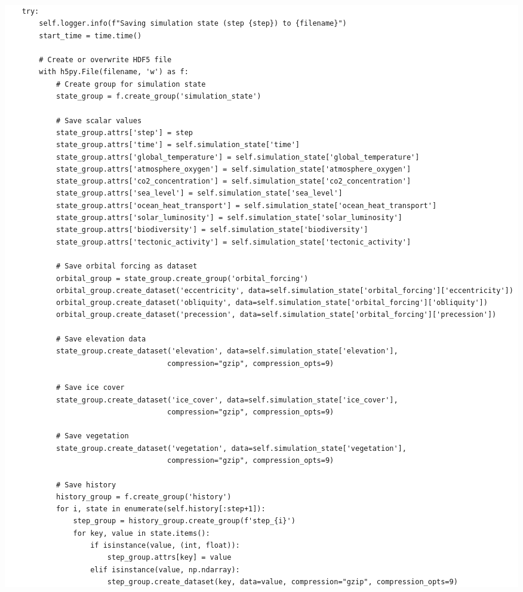         try:
            self.logger.info(f"Saving simulation state (step {step}) to {filename}")
            start_time = time.time()
            
            # Create or overwrite HDF5 file
            with h5py.File(filename, 'w') as f:
                # Create group for simulation state
                state_group = f.create_group('simulation_state')
                
                # Save scalar values
                state_group.attrs['step'] = step
                state_group.attrs['time'] = self.simulation_state['time']
                state_group.attrs['global_temperature'] = self.simulation_state['global_temperature']
                state_group.attrs['atmosphere_oxygen'] = self.simulation_state['atmosphere_oxygen']
                state_group.attrs['co2_concentration'] = self.simulation_state['co2_concentration']
                state_group.attrs['sea_level'] = self.simulation_state['sea_level']
                state_group.attrs['ocean_heat_transport'] = self.simulation_state['ocean_heat_transport']
                state_group.attrs['solar_luminosity'] = self.simulation_state['solar_luminosity']
                state_group.attrs['biodiversity'] = self.simulation_state['biodiversity']
                state_group.attrs['tectonic_activity'] = self.simulation_state['tectonic_activity']
                
                # Save orbital forcing as dataset
                orbital_group = state_group.create_group('orbital_forcing')
                orbital_group.create_dataset('eccentricity', data=self.simulation_state['orbital_forcing']['eccentricity'])
                orbital_group.create_dataset('obliquity', data=self.simulation_state['orbital_forcing']['obliquity'])
                orbital_group.create_dataset('precession', data=self.simulation_state['orbital_forcing']['precession'])
                
                # Save elevation data
                state_group.create_dataset('elevation', data=self.simulation_state['elevation'], 
                                          compression="gzip", compression_opts=9)
                
                # Save ice cover
                state_group.create_dataset('ice_cover', data=self.simulation_state['ice_cover'], 
                                          compression="gzip", compression_opts=9)
                
                # Save vegetation
                state_group.create_dataset('vegetation', data=self.simulation_state['vegetation'], 
                                          compression="gzip", compression_opts=9)
                
                # Save history
                history_group = f.create_group('history')
                for i, state in enumerate(self.history[:step+1]):
                    step_group = history_group.create_group(f'step_{i}')
                    for key, value in state.items():
                        if isinstance(value, (int, float)):
                            step_group.attrs[key] = value
                        elif isinstance(value, np.ndarray):
                            step_group.create_dataset(key, data=value, compression="gzip", compression_opts=9)
            